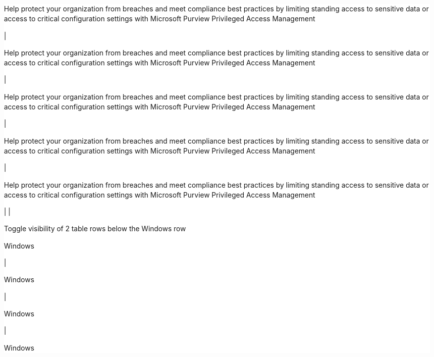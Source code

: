 Help protect your organization from breaches and meet compliance best practices by limiting standing access to sensitive data or access to critical configuration settings with Microsoft Purview Privileged Access Management







 | 

Help protect your organization from breaches and meet compliance best practices by limiting standing access to sensitive data or access to critical configuration settings with Microsoft Purview Privileged Access Management

 | 

Help protect your organization from breaches and meet compliance best practices by limiting standing access to sensitive data or access to critical configuration settings with Microsoft Purview Privileged Access Management

 | 

Help protect your organization from breaches and meet compliance best practices by limiting standing access to sensitive data or access to critical configuration settings with Microsoft Purview Privileged Access Management

 | 

Help protect your organization from breaches and meet compliance best practices by limiting standing access to sensitive data or access to critical configuration settings with Microsoft Purview Privileged Access Management

 |
| 

Toggle visibility of 2 table rows below the Windows row

Windows







 | 

Windows

 | 

Windows

 | 

Windows
